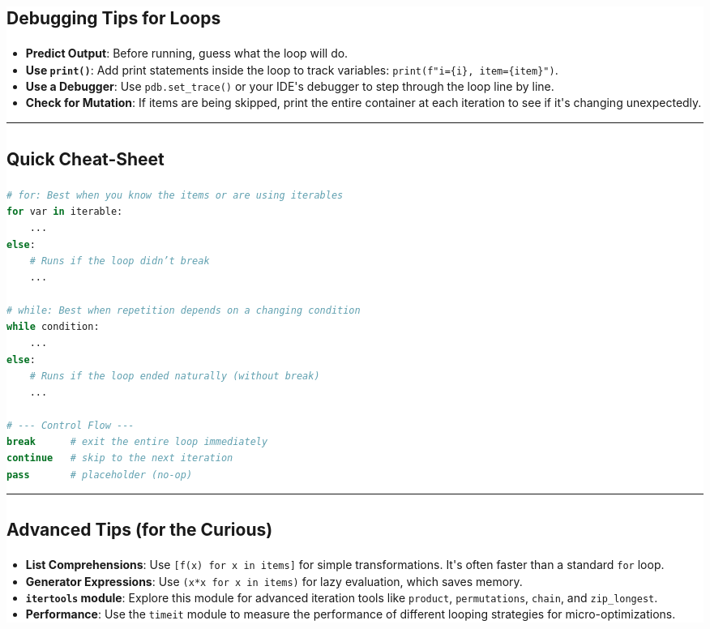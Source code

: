 
## Debugging Tips for Loops

* **Predict Output**: Before running, guess what the loop will do.
* **Use `print()`**: Add print statements inside the loop to track variables: `print(f"i={i}, item={item}")`.
* **Use a Debugger**: Use `pdb.set_trace()` or your IDE's debugger to step through the loop line by line.
* **Check for Mutation**: If items are being skipped, print the entire container at each iteration to see if it's changing unexpectedly.

---

## Quick Cheat-Sheet

```python
# for: Best when you know the items or are using iterables
for var in iterable:
    ...
else:
    # Runs if the loop didn’t break
    ...

# while: Best when repetition depends on a changing condition
while condition:
    ...
else:
    # Runs if the loop ended naturally (without break)
    ...

# --- Control Flow ---
break      # exit the entire loop immediately
continue   # skip to the next iteration
pass       # placeholder (no-op)
```

---

## Advanced Tips (for the Curious)

* **List Comprehensions**: Use `[f(x) for x in items]` for simple transformations. It's often faster than a standard `for` loop.
* **Generator Expressions**: Use `(x*x for x in items)` for lazy evaluation, which saves memory.
* **`itertools` module**: Explore this module for advanced iteration tools like `product`, `permutations`, `chain`, and `zip_longest`.
* **Performance**: Use the `timeit` module to measure the performance of different looping strategies for micro-optimizations.